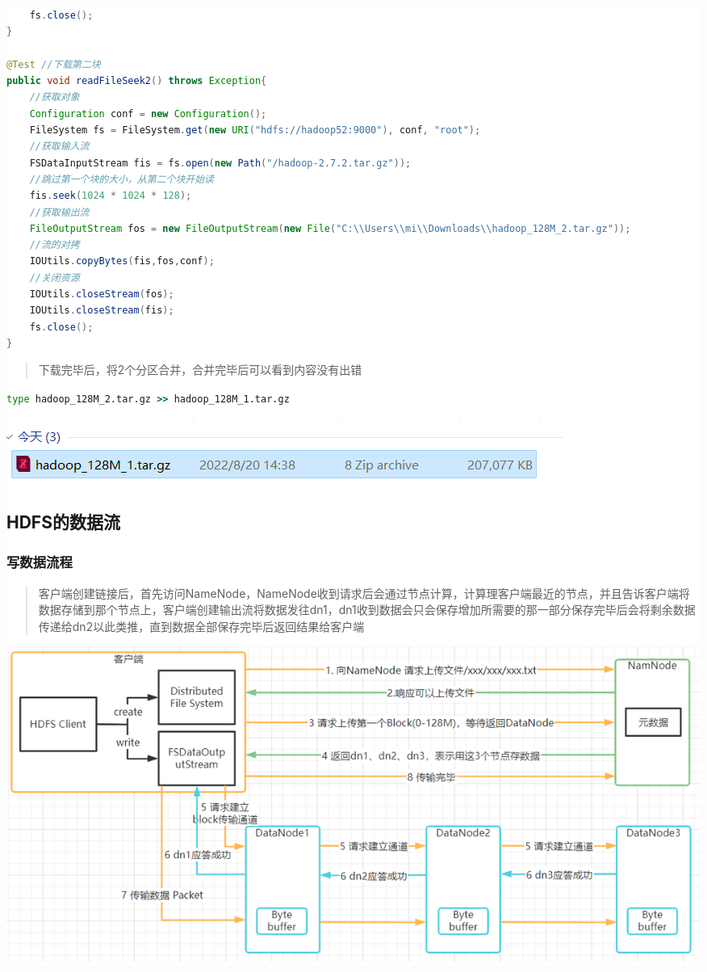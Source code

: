 ~~~java
    fs.close();
}

@Test //下载第二块
public void readFileSeek2() throws Exception{
    //获取对象
    Configuration conf = new Configuration();
    FileSystem fs = FileSystem.get(new URI("hdfs://hadoop52:9000"), conf, "root");
    //获取输入流
    FSDataInputStream fis = fs.open(new Path("/hadoop-2.7.2.tar.gz"));
    //跳过第一个块的大小，从第二个块开始读
    fis.seek(1024 * 1024 * 128);
    //获取输出流
    FileOutputStream fos = new FileOutputStream(new File("C:\\Users\\mi\\Downloads\\hadoop_128M_2.tar.gz"));
    //流的对拷
    IOUtils.copyBytes(fis,fos,conf);
    //关闭资源
    IOUtils.closeStream(fos);
    IOUtils.closeStream(fis);
    fs.close();
}
~~~

> 下载完毕后，将2个分区合并，合并完毕后可以看到内容没有出错

~~~cmd
type hadoop_128M_2.tar.gz >> hadoop_128M_1.tar.gz
~~~

![image-20220820144458504](./images/image-20220820144458504.png)

## HDFS的数据流

### 写数据流程

> 客户端创建链接后，首先访问NameNode，NameNode收到请求后会通过节点计算，计算理客户端最近的节点，并且告诉客户端将数据存储到那个节点上，客户端创建输出流将数据发往dn1，dn1收到数据会只会保存增加所需要的那一部分保存完毕后会将剩余数据传递给dn2以此类推，直到数据全部保存完毕后返回结果给客户端

![image-20220820151711540](./images/image-20220820151711540.png)